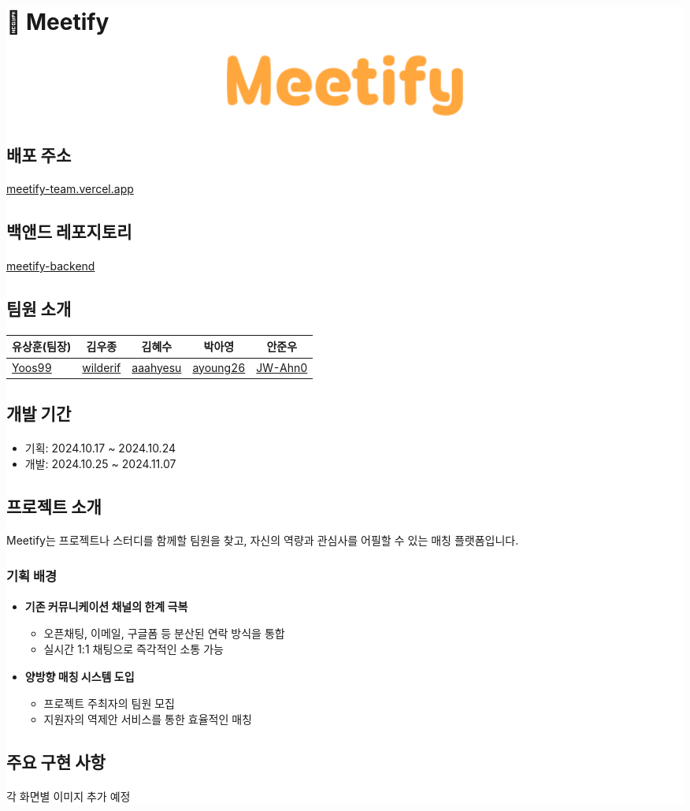 # 🤝 Meetify

<p align="center">
  <img src="./public/Meetify-Logo.svg" alt="Meetify Logo" width="300">
</p>

## 배포 주소

[meetify-team.vercel.app](https://meetify-team.vercel.app/)

## 백앤드 레포지토리

[meetify-backend](https://github.com/prgrms-fe-devcourse/NFE1-1-3-5team_Meetify-BE)

## 팀원 소개

| 유상훈(팀장)                        | 김우종                                  | 김혜수                                  | 박아영                                  | 안준우                                |
| ----------------------------------- | --------------------------------------- | --------------------------------------- | --------------------------------------- | ------------------------------------- |
| [Yoos99](https://github.com/Yoos99) | [wilderif](https://github.com/wilderif) | [aaahyesu](https://github.com/aaahyesu) | [ayoung26](https://github.com/ayoung26) | [JW-Ahn0](https://github.com/JW-Ahn0) |

## 개발 기간

- 기획: 2024.10.17 ~ 2024.10.24
- 개발: 2024.10.25 ~ 2024.11.07

## 프로젝트 소개

Meetify는 프로젝트나 스터디를 함께할 팀원을 찾고, 자신의 역량과 관심사를 어필할 수 있는 매칭 플랫폼입니다.

### 기획 배경

- **기존 커뮤니케이션 채널의 한계 극복**

  - 오픈채팅, 이메일, 구글폼 등 분산된 연락 방식을 통합
  - 실시간 1:1 채팅으로 즉각적인 소통 가능

- **양방향 매칭 시스템 도입**
  - 프로젝트 주최자의 팀원 모집
  - 지원자의 역제안 서비스를 통한 효율적인 매칭



## 주요 구현 사항

각 화면별 이미지 추가 예정
